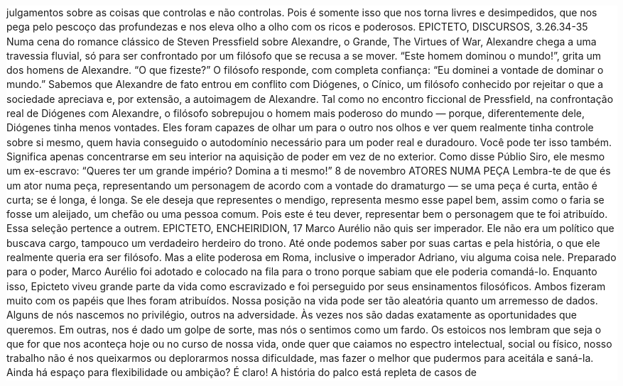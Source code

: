 julgamentos sobre as coisas que controlas e não
controlas. Pois é somente isso que nos torna
livres e desimpedidos, que nos pega pelo
pescoço das profundezas e nos eleva olho a olho
com os ricos e poderosos.
EPICTETO, DISCURSOS, 3.26.34-35
Numa cena do romance clássico de Steven Pressfield sobre
Alexandre, o Grande, The Virtues of War, Alexandre chega a
uma travessia fluvial, só para ser confrontado por um
filósofo que se recusa a se mover. “Este homem dominou o
mundo!”, grita um dos homens de Alexandre. “O que
fizeste?” O filósofo responde, com completa confiança: “Eu
dominei a vontade de dominar o mundo.”
Sabemos que Alexandre de fato entrou em conflito com
Diógenes, o Cínico, um filósofo conhecido por rejeitar o que
a sociedade apreciava e, por extensão, a autoimagem de
Alexandre. Tal como no encontro ficcional de Pressfield, na
confrontação real de Diógenes com Alexandre, o filósofo
sobrepujou o homem mais poderoso do mundo — porque,
diferentemente dele, Diógenes tinha menos vontades. Eles
foram capazes de olhar um para o outro nos olhos e ver
quem realmente tinha controle sobre si mesmo, quem havia
conseguido o autodomínio necessário para um poder real e
duradouro.
Você pode ter isso também. Significa apenas concentrarse em seu interior na aquisição de poder em vez de no
exterior. Como disse Públio Siro, ele mesmo um ex-escravo:
“Queres ter um grande império? Domina a ti mesmo!”
8 de novembro
ATORES NUMA PEÇA
Lembra-te de que és um ator numa peça,
representando um personagem de acordo com a
vontade do dramaturgo — se uma peça é curta,
então é curta; se é longa, é longa. Se ele deseja
que representes o mendigo, representa mesmo
esse papel bem, assim como o faria se fosse um
aleijado, um chefão ou uma pessoa comum. Pois
este é teu dever, representar bem o personagem
que te foi atribuído. Essa seleção pertence
a outrem.
EPICTETO, ENCHEIRIDION, 17
Marco Aurélio não quis ser imperador. Ele não era um
político que buscava cargo, tampouco um verdadeiro
herdeiro do trono. Até onde podemos saber por suas cartas
e pela história, o que ele realmente queria era ser filósofo.
Mas a elite poderosa em Roma, inclusive o imperador
Adriano, viu alguma coisa nele. Preparado para o poder,
Marco Aurélio foi adotado e colocado na fila para o trono
porque sabiam que ele poderia comandá-lo. Enquanto isso,
Epicteto viveu grande parte da vida como escravizado e foi
perseguido por seus ensinamentos filosóficos. Ambos
fizeram muito com os papéis que lhes foram atribuídos.
Nossa posição na vida pode ser tão aleatória quanto um
arremesso de dados. Alguns de nós nascemos no privilégio,
outros na adversidade. Às vezes nos são dadas exatamente
as oportunidades que queremos. Em outras, nos é dado um
golpe de sorte, mas nós o sentimos como um fardo.
Os estoicos nos lembram que seja o que for que nos
aconteça hoje ou no curso de nossa vida, onde quer que
caiamos no espectro intelectual, social ou físico, nosso
trabalho não é nos queixarmos ou deplorarmos nossa
dificuldade, mas fazer o melhor que pudermos para aceitála e saná-la. Ainda há espaço para flexibilidade ou ambição?
É claro! A história do palco está repleta de casos de